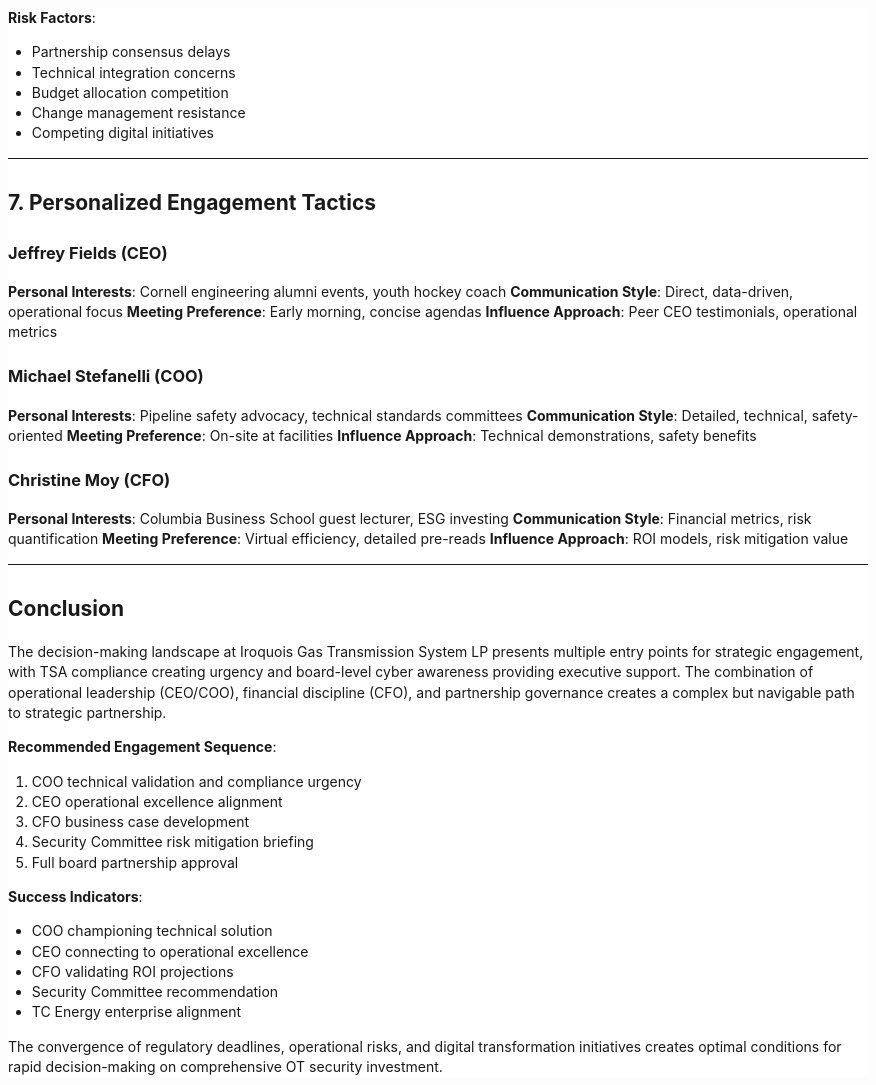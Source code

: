 **Risk Factors**:
- Partnership consensus delays
- Technical integration concerns
- Budget allocation competition
- Change management resistance
- Competing digital initiatives

---

## 7. Personalized Engagement Tactics

### Jeffrey Fields (CEO)
**Personal Interests**: Cornell engineering alumni events, youth hockey coach
**Communication Style**: Direct, data-driven, operational focus
**Meeting Preference**: Early morning, concise agendas
**Influence Approach**: Peer CEO testimonials, operational metrics

### Michael Stefanelli (COO)
**Personal Interests**: Pipeline safety advocacy, technical standards committees
**Communication Style**: Detailed, technical, safety-oriented
**Meeting Preference**: On-site at facilities
**Influence Approach**: Technical demonstrations, safety benefits

### Christine Moy (CFO)
**Personal Interests**: Columbia Business School guest lecturer, ESG investing
**Communication Style**: Financial metrics, risk quantification
**Meeting Preference**: Virtual efficiency, detailed pre-reads
**Influence Approach**: ROI models, risk mitigation value

---

## Conclusion

The decision-making landscape at Iroquois Gas Transmission System LP presents multiple entry points for strategic engagement, with TSA compliance creating urgency and board-level cyber awareness providing executive support. The combination of operational leadership (CEO/COO), financial discipline (CFO), and partnership governance creates a complex but navigable path to strategic partnership.

**Recommended Engagement Sequence**:
1. COO technical validation and compliance urgency
2. CEO operational excellence alignment
3. CFO business case development
4. Security Committee risk mitigation briefing
5. Full board partnership approval

**Success Indicators**:
- COO championing technical solution
- CEO connecting to operational excellence
- CFO validating ROI projections
- Security Committee recommendation
- TC Energy enterprise alignment

The convergence of regulatory deadlines, operational risks, and digital transformation initiatives creates optimal conditions for rapid decision-making on comprehensive OT security investment.
